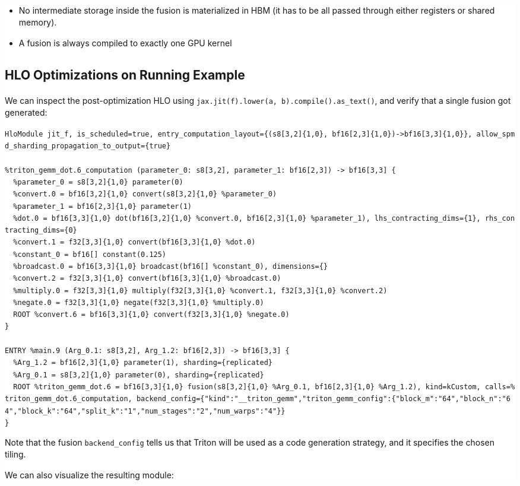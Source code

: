 -   No intermediate storage inside the fusion is materialized in HBM (it has to
    be all passed through either registers or shared memory).

-   A fusion is always compiled to exactly one GPU kernel

## HLO Optimizations on Running Example

We can inspect the post-optimization HLO using `jax.jit(f).lower(a,
b).compile().as_text()`, and verify that a single fusion got generated:

```
HloModule jit_f, is_scheduled=true, entry_computation_layout={(s8[3,2]{1,0}, bf16[2,3]{1,0})->bf16[3,3]{1,0}}, allow_spmd_sharding_propagation_to_output={true}

%triton_gemm_dot.6_computation (parameter_0: s8[3,2], parameter_1: bf16[2,3]) -> bf16[3,3] {
  %parameter_0 = s8[3,2]{1,0} parameter(0)
  %convert.0 = bf16[3,2]{1,0} convert(s8[3,2]{1,0} %parameter_0)
  %parameter_1 = bf16[2,3]{1,0} parameter(1)
  %dot.0 = bf16[3,3]{1,0} dot(bf16[3,2]{1,0} %convert.0, bf16[2,3]{1,0} %parameter_1), lhs_contracting_dims={1}, rhs_contracting_dims={0}
  %convert.1 = f32[3,3]{1,0} convert(bf16[3,3]{1,0} %dot.0)
  %constant_0 = bf16[] constant(0.125)
  %broadcast.0 = bf16[3,3]{1,0} broadcast(bf16[] %constant_0), dimensions={}
  %convert.2 = f32[3,3]{1,0} convert(bf16[3,3]{1,0} %broadcast.0)
  %multiply.0 = f32[3,3]{1,0} multiply(f32[3,3]{1,0} %convert.1, f32[3,3]{1,0} %convert.2)
  %negate.0 = f32[3,3]{1,0} negate(f32[3,3]{1,0} %multiply.0)
  ROOT %convert.6 = bf16[3,3]{1,0} convert(f32[3,3]{1,0} %negate.0)
}

ENTRY %main.9 (Arg_0.1: s8[3,2], Arg_1.2: bf16[2,3]) -> bf16[3,3] {
  %Arg_1.2 = bf16[2,3]{1,0} parameter(1), sharding={replicated}
  %Arg_0.1 = s8[3,2]{1,0} parameter(0), sharding={replicated}
  ROOT %triton_gemm_dot.6 = bf16[3,3]{1,0} fusion(s8[3,2]{1,0} %Arg_0.1, bf16[2,3]{1,0} %Arg_1.2), kind=kCustom, calls=%triton_gemm_dot.6_computation, backend_config={"kind":"__triton_gemm","triton_gemm_config":{"block_m":"64","block_n":"64","block_k":"64","split_k":"1","num_stages":"2","num_warps":"4"}}
}
```

Note that the fusion `backend_config` tells us that Triton will be used as a
code generation strategy, and it specifies the chosen tiling.

We can also visualize the resulting module:
